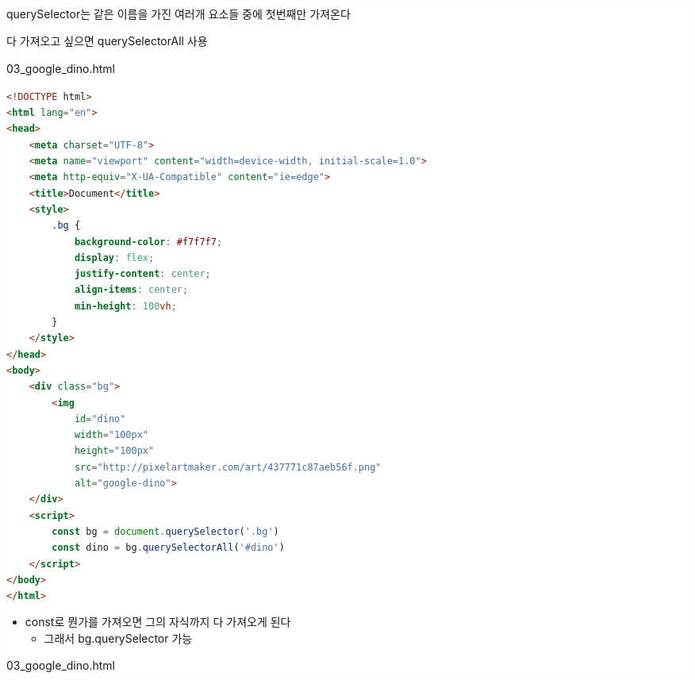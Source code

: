 

querySelector는 같은 이름을 가진 여러개 요소들 중에 첫번째만 가져온다

다 가져오고 싶으면 querySelectorAll 사용



03_google_dino.html

```html
<!DOCTYPE html>
<html lang="en">
<head>
    <meta charset="UTF-8">
    <meta name="viewport" content="width=device-width, initial-scale=1.0">
    <meta http-equiv="X-UA-Compatible" content="ie=edge">
    <title>Document</title>
    <style>
        .bg {
            background-color: #f7f7f7;
            display: flex;
            justify-content: center;
            align-items: center;
            min-height: 100vh;
        }
    </style>
</head>
<body>
    <div class="bg">
        <img
            id="dino"
            width="100px"
            height="100px"
            src="http://pixelartmaker.com/art/437771c87aeb56f.png" 
            alt="google-dino">
    </div>
    <script>
        const bg = document.querySelector('.bg')
        const dino = bg.querySelectorAll('#dino')
    </script>
</body>
</html>
```

* const로 뭔가를 가져오면 그의 자식까지 다 가져오게 된다
  * 그래서 bg.querySelector 가능













03_google_dino.html

